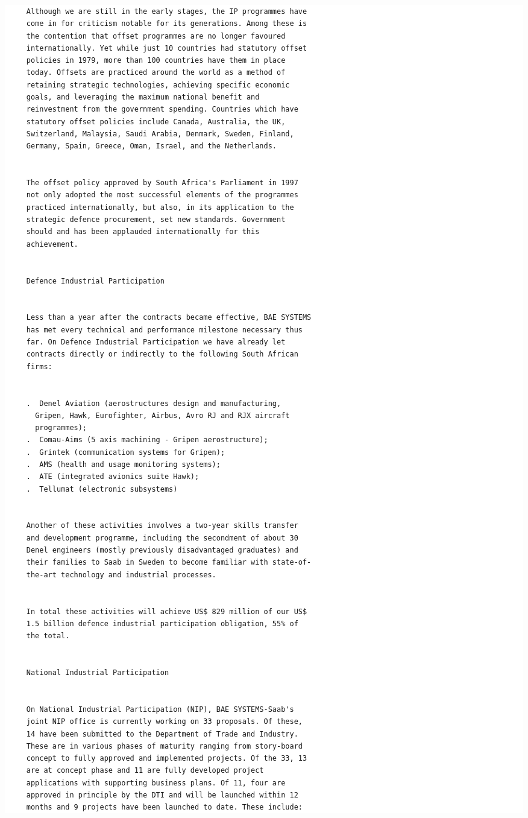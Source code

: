 
         Although we are still in the early stages, the IP programmes have
         come in for criticism notable for its generations. Among these is
         the contention that offset programmes are no longer favoured
         internationally. Yet while just 10 countries had statutory offset
         policies in 1979, more than 100 countries have them in place
         today. Offsets are practiced around the world as a method of
         retaining strategic technologies, achieving specific economic
         goals, and leveraging the maximum national benefit and
         reinvestment from the government spending. Countries which have
         statutory offset policies include Canada, Australia, the UK,
         Switzerland, Malaysia, Saudi Arabia, Denmark, Sweden, Finland,
         Germany, Spain, Greece, Oman, Israel, and the Netherlands.


         The offset policy approved by South Africa's Parliament in 1997
         not only adopted the most successful elements of the programmes
         practiced internationally, but also, in its application to the
         strategic defence procurement, set new standards. Government
         should and has been applauded internationally for this
         achievement.


         Defence Industrial Participation


         Less than a year after the contracts became effective, BAE SYSTEMS
         has met every technical and performance milestone necessary thus
         far. On Defence Industrial Participation we have already let
         contracts directly or indirectly to the following South African
         firms:


         .  Denel Aviation (aerostructures design and manufacturing,
           Gripen, Hawk, Eurofighter, Airbus, Avro RJ and RJX aircraft
           programmes);
         .  Comau-Aims (5 axis machining - Gripen aerostructure);
         .  Grintek (communication systems for Gripen);
         .  AMS (health and usage monitoring systems);
         .  ATE (integrated avionics suite Hawk);
         .  Tellumat (electronic subsystems)


         Another of these activities involves a two-year skills transfer
         and development programme, including the secondment of about 30
         Denel engineers (mostly previously disadvantaged graduates) and
         their families to Saab in Sweden to become familiar with state-of-
         the-art technology and industrial processes.


         In total these activities will achieve US$ 829 million of our US$
         1.5 billion defence industrial participation obligation, 55% of
         the total.


         National Industrial Participation


         On National Industrial Participation (NIP), BAE SYSTEMS-Saab's
         joint NIP office is currently working on 33 proposals. Of these,
         14 have been submitted to the Department of Trade and Industry.
         These are in various phases of maturity ranging from story-board
         concept to fully approved and implemented projects. Of the 33, 13
         are at concept phase and 11 are fully developed project
         applications with supporting business plans. Of 11, four are
         approved in principle by the DTI and will be launched within 12
         months and 9 projects have been launched to date. These include:
